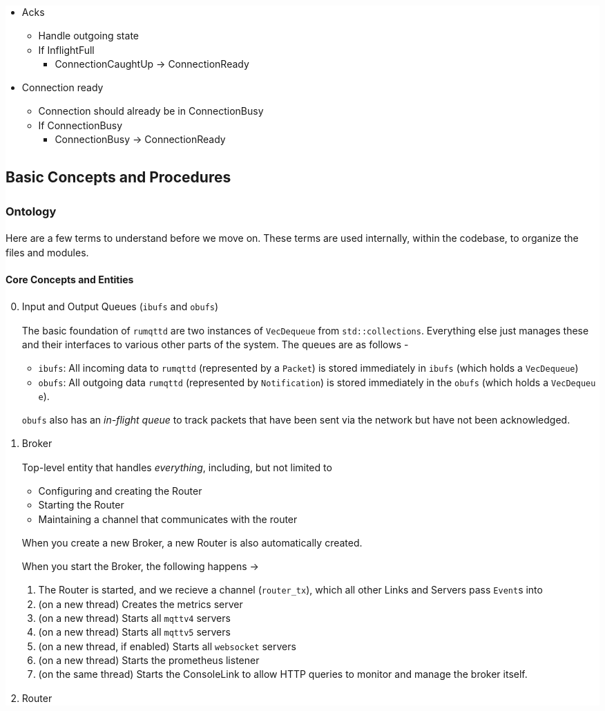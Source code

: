 - Acks

  - Handle outgoing state
  - If InflightFull
    - ConnectionCaughtUp -> ConnectionReady

- Connection ready
  - Connection should already be in ConnectionBusy
  - If ConnectionBusy
    - ConnectionBusy -> ConnectionReady

## Basic Concepts and Procedures

### Ontology

Here are a few terms to understand before we move on. These terms are used internally, within the codebase, to organize the files and modules.

#### Core Concepts and Entities

0. Input and Output Queues (`ibufs` and `obufs`)

   The basic foundation of `rumqttd` are two instances of `VecDequeue` from `std::collections`. Everything else just manages these and their interfaces to various other parts of the system. The queues are as follows -

   - `ibufs`: All incoming data to `rumqttd` (represented by a `Packet`) is stored immediately in `ibufs` (which holds a `VecDequeue`)
   - `obufs`: All outgoing data `rumqttd` (represented by `Notification`) is stored immediately in the `obufs` (which holds a `VecDequeue`).

   `obufs` also has an _in-flight queue_ to track packets that have been sent via the network but have not been acknowledged.

1. Broker

   Top-level entity that handles _everything_, including, but not limited to

   - Configuring and creating the Router
   - Starting the Router
   - Maintaining a channel that communicates with the router

   When you create a new Broker, a new Router is also automatically created.

   When you start the Broker, the following happens ->

   1. The Router is started, and we recieve a channel (`router_tx`), which all other Links and Servers pass `Event`s into
   2. (on a new thread) Creates the metrics server
   3. (on a new thread) Starts all `mqttv4` servers
   4. (on a new thread) Starts all `mqttv5` servers
   5. (on a new thread, if enabled) Starts all `websocket` servers
   6. (on a new thread) Starts the prometheus listener
   7. (on the same thread) Starts the ConsoleLink to allow HTTP queries to monitor and manage the broker itself.

2. Router
